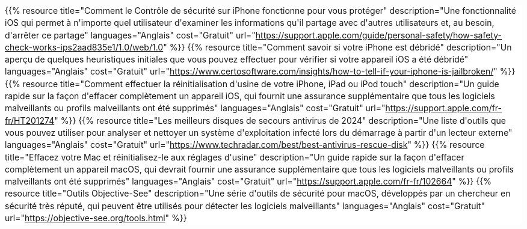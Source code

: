 {{% resource title="Comment le Contrôle de sécurité sur iPhone fonctionne pour vous protéger" description="Une fonctionnalité iOS qui permet à n'importe quel utilisateur d'examiner les informations qu'il partage avec d'autres utilisateurs et, au besoin, d'arrêter ce partage" languages="Anglais" cost="Gratuit" url="https://support.apple.com/guide/personal-safety/how-safety-check-works-ips2aad835e1/1.0/web/1.0" %}}
{{% resource title="Comment savoir si votre iPhone est débridé" description="Un aperçu de quelques heuristiques initiales que vous pouvez effectuer pour vérifier si votre appareil iOS a été débridé" languages="Anglais" cost="Gratuit" url="https://www.certosoftware.com/insights/how-to-tell-if-your-iphone-is-jailbroken/" %}}
{{% resource title="Comment effectuer la réinitialisation d'usine de votre iPhone, iPad ou iPod touch" description="Un guide rapide sur la façon d'effacer complètement un appareil iOS, qui fournit une assurance supplémentaire que tous les logiciels malveillants ou profils malveillants ont été supprimés" languages="Anglais" cost="Gratuit" url="https://support.apple.com/fr-fr/HT201274" %}}
{{% resource title="Les meilleurs disques de secours antivirus de 2024" description="Une liste d'outils que vous pouvez utiliser pour analyser et nettoyer un système d'exploitation infecté lors du démarrage à partir d'un lecteur externe" languages="Anglais" cost="Gratuit" url="https://www.techradar.com/best/best-antivirus-rescue-disk" %}}
{{% resource title="Effacez votre Mac et réinitialisez-le aux réglages d'usine" description="Un guide rapide sur la façon d'effacer complètement un appareil macOS, qui devrait fournir une assurance supplémentaire que tous les logiciels malveillants ou profils malveillants ont été supprimés" languages="Anglais" cost="Gratuit" url="https://support.apple.com/fr-fr/102664" %}}
{{% resource title="Outils Objective-See" description="Une série d'outils de sécurité pour macOS, développés par un chercheur en sécurité très réputé, qui peuvent être utilisés pour détecter les logiciels malveillants" languages="Anglais" cost="Gratuit" url="https://objective-see.org/tools.html" %}}